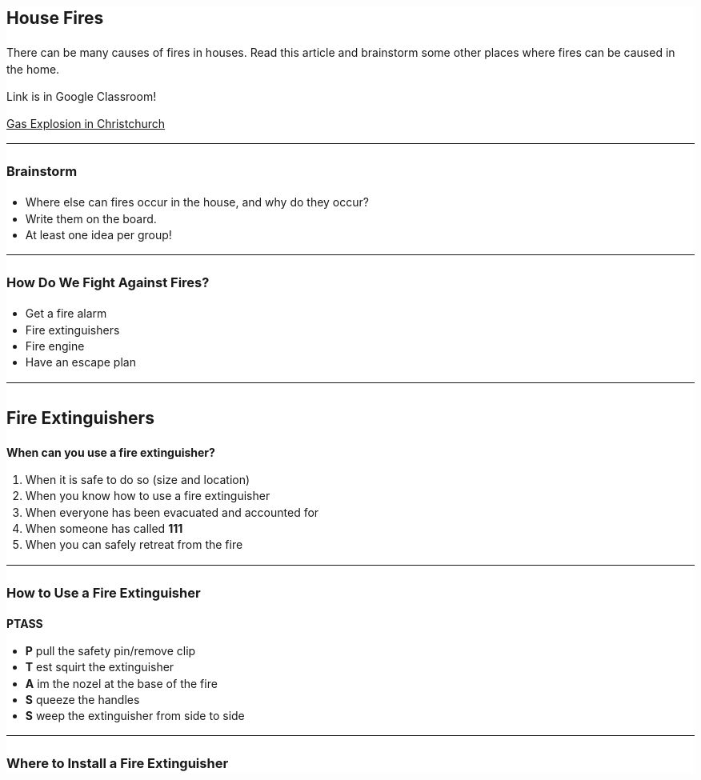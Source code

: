 
## House Fires

There can be many causes of fires in houses. Read this article and brainstorm some other places where fires can be caused in the home.

Link is in Google Classroom!

[Gas Explosion in Christchurch](https://www.tvnz.co.nz/one-news/new-zealand/christchurch-gas-explosion-prompts-surge-in-calls-gasfitters)

---

### Brainstorm

- Where else can fires occur in the house, and why do they occur?
- Write them on the board.
- At least one idea per group!

---

### How Do We Fight Against Fires?

- Get a fire alarm
- Fire extinguishers
- Fire engine
- Have an escape plan

---

## Fire Extinguishers

__When can you use a fire extinguisher?__

1. When it is safe to do so (size and location)
2. When you know how to use a fire extinguisher
3. When everyone has been evacuated and accounted for
4. When someone has called __111__
5. When you can safely retreat from the fire

---

### How to Use a Fire Extinguisher

__PTASS__

- __P__ pull the safety pin/remove clip
- __T__ est squirt the extinguisher
- __A__ im the nozel at the base of the fire
- __S__ queeze the handles
- __S__ weep the extinguisher from side to side

---

### Where to Install a Fire Extinguisher
